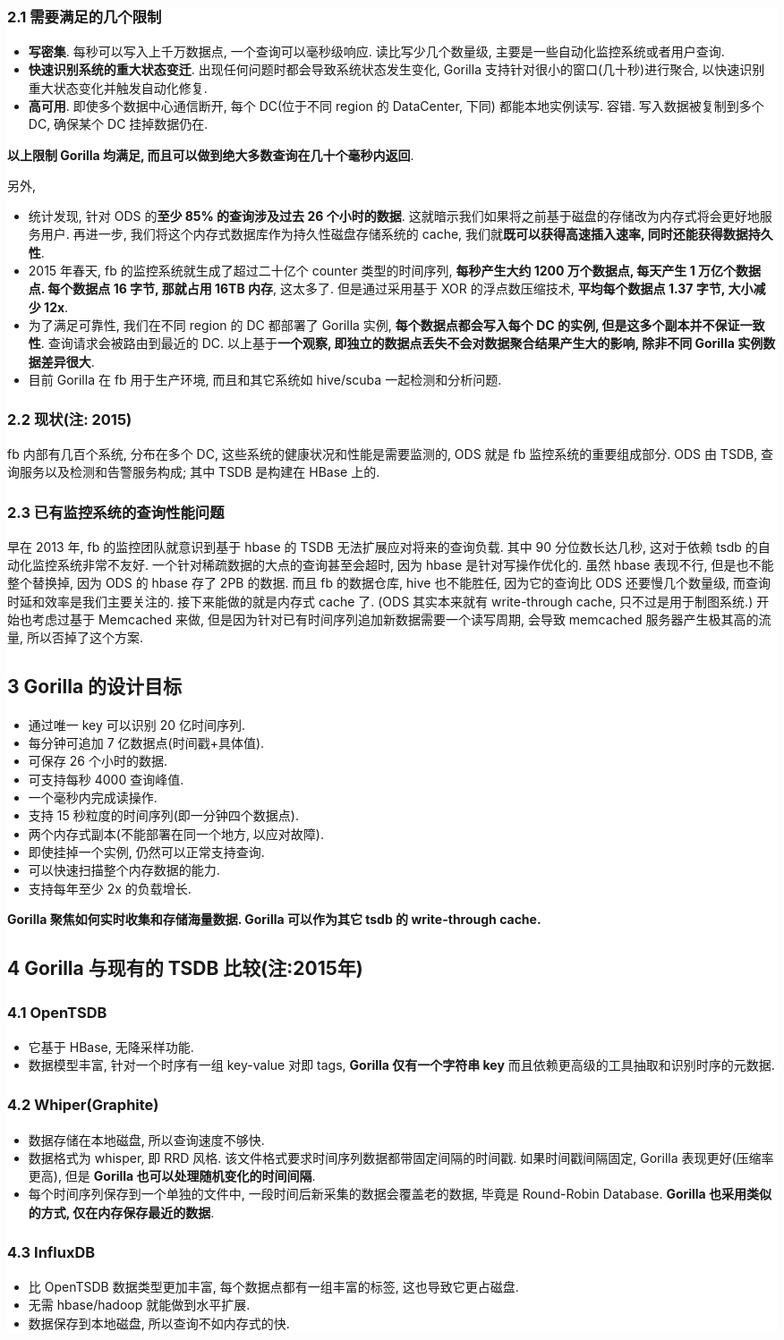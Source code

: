 ### 2.1 需要满足的几个限制

- **写密集**. 每秒可以写入上千万数据点, 一个查询可以毫秒级响应. 读比写少几个数量级, 主要是一些自动化监控系统或者用户查询.
- **快速识别系统的重大状态变迁**. 出现任何问题时都会导致系统状态发生变化, Gorilla 支持针对很小的窗口(几十秒)进行聚合, 以快速识别重大状态变化并触发自动化修复.
- **高可用**. 即使多个数据中心通信断开, 每个 DC(位于不同 region 的 DataCenter, 下同) 都能本地实例读写.
容错. 写入数据被复制到多个 DC, 确保某个 DC 挂掉数据仍在.

**以上限制 Gorilla 均满足, 而且可以做到绝大多数查询在几十个毫秒内返回**.

另外, 

- 统计发现, 针对 ODS 的**至少 85% 的查询涉及过去 26 个小时的数据**. 这就暗示我们如果将之前基于磁盘的存储改为内存式将会更好地服务用户. 再进一步, 我们将这个内存式数据库作为持久性磁盘存储系统的 cache, 我们就**既可以获得高速插入速率, 同时还能获得数据持久性**.
- 2015 年春天, fb 的监控系统就生成了超过二十亿个 counter 类型的时间序列, **每秒产生大约 1200 万个数据点, 每天产生 1 万亿个数据点. 每个数据点 16 字节, 那就占用 16TB 内存**, 这太多了. 但是通过采用基于 XOR 的浮点数压缩技术, **平均每个数据点 1.37 字节, 大小减少 12x**.
- 为了满足可靠性, 我们在不同 region 的 DC 都部署了 Gorilla 实例, **每个数据点都会写入每个 DC 的实例, 但是这多个副本并不保证一致性**. 查询请求会被路由到最近的 DC. 以上基于**一个观察, 即独立的数据点丢失不会对数据聚合结果产生大的影响, 除非不同 Gorilla 实例数据差异很大**.
- 目前 Gorilla 在 fb 用于生产环境, 而且和其它系统如 hive/scuba 一起检测和分析问题.

### 2.2 现状(注: 2015)

fb 内部有几百个系统, 分布在多个 DC, 这些系统的健康状况和性能是需要监测的, ODS 就是 fb 监控系统的重要组成部分. ODS 由 TSDB, 查询服务以及检测和告警服务构成; 其中 TSDB 是构建在 HBase 上的.

### 2.3 已有监控系统的查询性能问题

早在 2013 年, fb 的监控团队就意识到基于 hbase 的 TSDB 无法扩展应对将来的查询负载. 其中 90 分位数长达几秒, 这对于依赖 tsdb 的自动化监控系统非常不友好. 一个针对稀疏数据的大点的查询甚至会超时, 因为 hbase 是针对写操作优化的. 虽然 hbase 表现不行, 但是也不能整个替换掉, 因为 ODS 的 hbase 存了 2PB 的数据. 而且 fb 的数据仓库, hive 也不能胜任, 因为它的查询比 ODS 还要慢几个数量级, 而查询时延和效率是我们主要关注的.
接下来能做的就是内存式 cache 了. (ODS 其实本来就有 write-through cache, 只不过是用于制图系统.) 开始也考虑过基于 Memcached 来做, 但是因为针对已有时间序列追加新数据需要一个读写周期, 会导致 memcached 服务器产生极其高的流量, 所以否掉了这个方案.

## 3 Gorilla 的设计目标

- 通过唯一 key 可以识别 20 亿时间序列.
- 每分钟可追加 7 亿数据点(时间戳+具体值).
- 可保存 26 个小时的数据.
- 可支持每秒 4000 查询峰值.
- 一个毫秒内完成读操作.
- 支持 15 秒粒度的时间序列(即一分钟四个数据点).
- 两个内存式副本(不能部署在同一个地方, 以应对故障).
- 即使挂掉一个实例, 仍然可以正常支持查询.
- 可以快速扫描整个内存数据的能力.
- 支持每年至少 2x 的负载增长.

**Gorilla 聚焦如何实时收集和存储海量数据. Gorilla 可以作为其它 tsdb 的 write-through cache.**

## 4 Gorilla 与现有的 TSDB 比较(注:2015年)

### 4.1 OpenTSDB
- 它基于 HBase, 无降采样功能.
- 数据模型丰富, 针对一个时序有一组 key-value 对即 tags, **Gorilla 仅有一个字符串 key** 而且依赖更高级的工具抽取和识别时序的元数据.
### 4.2 Whiper(Graphite)
- 数据存储在本地磁盘, 所以查询速度不够快.
- 数据格式为 whisper, 即 RRD 风格. 该文件格式要求时间序列数据都带固定间隔的时间戳. 如果时间戳间隔固定, Gorilla 表现更好(压缩率更高), 但是 **Gorilla 也可以处理随机变化的时间间隔**.
- 每个时间序列保存到一个单独的文件中, 一段时间后新采集的数据会覆盖老的数据, 毕竟是 Round-Robin Database. **Gorilla 也采用类似的方式, 仅在内存保存最近的数据**.
### 4.3 InfluxDB
- 比 OpenTSDB 数据类型更加丰富, 每个数据点都有一组丰富的标签, 这也导致它更占磁盘.
- 无需 hbase/hadoop 就能做到水平扩展.
- 数据保存到本地磁盘, 所以查询不如内存式的快.
